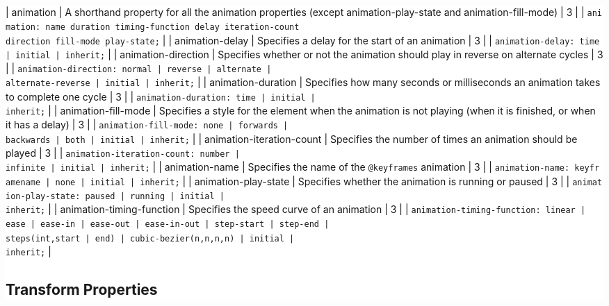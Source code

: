 | animation                                                                                                                                                                                                                                     | A shorthand property for all the animation properties (except animation-play-state and animation-fill-mode)       | 3   |
| <code>animation: name duration timing-function delay iteration-count direction fill-mode play-state;</code>                                                                                                                                   |
| animation-delay                                                                                                                                                                                                                               | Specifies a delay for the start of an animation                                                                   | 3   |
| <code>animation-delay: time &#124; initial &#124; inherit;</code>                                                                                                                                                                             |
| animation-direction                                                                                                                                                                                                                           | Specifies whether or not the animation should play in reverse on alternate cycles                                 | 3   |
| <code>animation-direction: normal &#124; reverse &#124; alternate &#124; alternate-reverse &#124; initial &#124; inherit;</code>                                                                                                              |
| animation-duration                                                                                                                                                                                                                            | Specifies how many seconds or milliseconds an animation takes to complete one cycle                               | 3   |
| <code>animation-duration: time &#124; initial &#124; inherit;</code>                                                                                                                                                                          |
| animation-fill-mode                                                                                                                                                                                                                           | Specifies a style for the element when the animation is not playing (when it is finished, or when it has a delay) | 3   |
| <code>animation-fill-mode: none &#124; forwards &#124; backwards &#124; both &#124; initial &#124; inherit;</code>                                                                                                                            |
| animation-iteration-count                                                                                                                                                                                                                     | Specifies the number of times an animation should be played                                                       | 3   |
| <code>animation-iteration-count: number &#124; infinite &#124; initial &#124; inherit;</code>                                                                                                                                                 |
| animation-name                                                                                                                                                                                                                                | Specifies the name of the `@keyframes` animation                                                                  | 3   |
| <code>animation-name: keyframename &#124; none &#124; initial &#124; inherit;</code>                                                                                                                                                          |
| animation-play-state                                                                                                                                                                                                                          | Specifies whether the animation is running or paused                                                              | 3   |
| <code>animation-play-state: paused &#124; running &#124; initial &#124; inherit;</code>                                                                                                                                                       |
| animation-timing-function                                                                                                                                                                                                                     | Specifies the speed curve of an animation                                                                         | 3   |
| <code>animation-timing-function: linear &#124; ease &#124; ease-in &#124; ease-out &#124; ease-in-out &#124; step-start &#124; step-end &#124; steps(int,start &#124; end) &#124; cubic-bezier(n,n,n,n) &#124; initial &#124; inherit;</code> |

## Transform Properties
